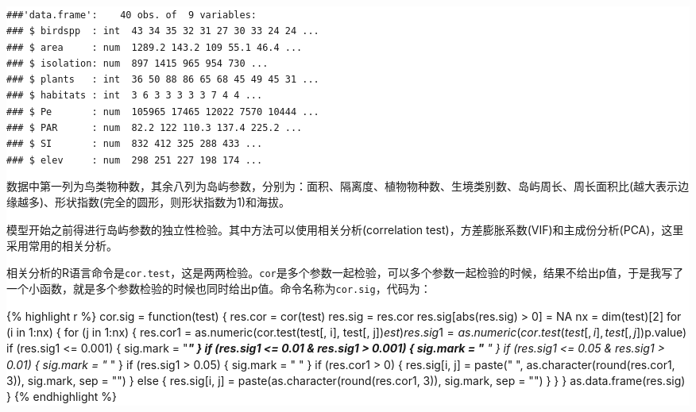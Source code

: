 ```
###'data.frame':	40 obs. of  9 variables:
### $ birdspp  : int  43 34 35 32 31 27 30 33 24 24 ...
### $ area     : num  1289.2 143.2 109 55.1 46.4 ...
### $ isolation: num  897 1415 965 954 730 ...
### $ plants   : int  36 50 88 86 65 68 45 49 45 31 ...
### $ habitats : int  3 6 3 3 3 3 3 7 4 4 ...
### $ Pe       : num  105965 17465 12022 7570 10444 ...
### $ PAR      : num  82.2 122 110.3 137.4 225.2 ...
### $ SI       : num  832 412 325 288 433 ...
### $ elev     : num  298 251 227 198 174 ...
```


数据中第一列为鸟类物种数，其余八列为岛屿参数，分别为：面积、隔离度、植物物种数、生境类别数、岛屿周长、周长面积比(越大表示边缘越多)、形状指数(完全的圆形，则形状指数为1)和海拔。

模型开始之前得进行岛屿参数的独立性检验。其中方法可以使用相关分析(correlation test)，方差膨胀系数(VIF)和主成份分析(PCA)，这里采用常用的相关分析。

相关分析的R语言命令是`cor.test`，这是两两检验。`cor`是多个参数一起检验，可以多个参数一起检验的时候，结果不给出p值，于是我写了一个小函数，就是多个参数检验的时候也同时给出p值。命令名称为`cor.sig`，代码为：


{% highlight r %}
cor.sig = function(test) {
    res.cor = cor(test)
    res.sig = res.cor
    res.sig[abs(res.sig) > 0] = NA
    nx = dim(test)[2]
    for (i in 1:nx) {
        for (j in 1:nx) {
            res.cor1 = as.numeric(cor.test(test[, i], test[, j])$est)
            res.sig1 = as.numeric(cor.test(test[, i], test[, j])$p.value)
            if (res.sig1 <= 0.001) {
                sig.mark = "***"
            }
            if (res.sig1 <= 0.01 & res.sig1 > 0.001) {
                sig.mark = "** "
            }
            if (res.sig1 <= 0.05 & res.sig1 > 0.01) {
                sig.mark = "*  "
            }
            if (res.sig1 > 0.05) {
                sig.mark = "   "
            }
            if (res.cor1 > 0) {
                res.sig[i, j] = paste(" ", as.character(round(res.cor1, 3)), 
                  sig.mark, sep = "")
            } else {
                res.sig[i, j] = paste(as.character(round(res.cor1, 3)), sig.mark, 
                  sep = "")
            }
        }
    }
    as.data.frame(res.sig)
}
{% endhighlight %}
